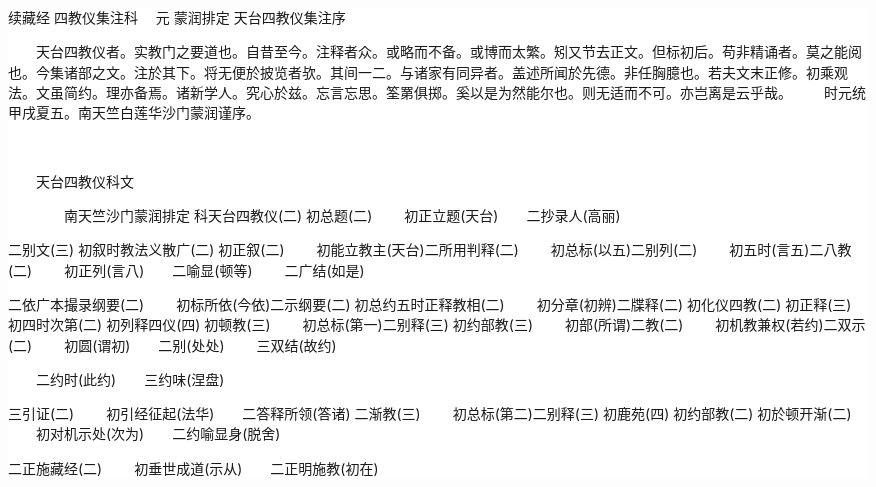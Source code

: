 续藏经   四教仪集注科
　元 蒙润排定
 天台四教仪集注序

　　天台四教仪者。实教门之要道也。自昔至今。注释者众。或略而不备。或博而太繁。矧又节去正文。但标初后。苟非精诵者。莫之能阅也。今集诸部之文。注於其下。将无便於披览者欤。其间一二。与诸家有同异者。盖述所闻於先德。非任胸臆也。若夫文末正修。初乘观法。文虽简约。理亦备焉。诸新学人。究心於兹。忘言忘思。筌罤俱掷。奚以是为然能尔也。则无适而不可。亦岂离是云乎哉。
　　时元统甲戌夏五。南天竺白莲华沙门蒙润谨序。

　　 

　　天台四教仪科文

　　　　南天竺沙门蒙润排定
科天台四教仪(二)
初总题(二)
　　初正立题(天台)　　二抄录人(高丽)

二别文(三)
初叙时教法义散广(二)
初正叙(二)
　　初能立教主(天台)二所用判释(二)
　　初总标(以五)二别列(二)
　　初五时(言五)二八教(二)
　　初正列(言八)　　二喻显(顿等)
　　二广结(如是)

二依广本撮录纲要(二)
　　初标所依(今依)二示纲要(二)
初总约五时正释教相(二)
　　初分章(初辨)二牒释(二)
初化仪四教(二)
初正释(三)
初四时次第(二)
初列释四仪(四)
初顿教(三)
　　初总标(第一)二别释(三)
初约部教(三)
　　初部(所谓)二教(二)
　　初机教兼权(若约)二双示(二)
　　初圆(谓初)　　二别(处处)
　　三双结(故约)

　　二约时(此约)　　三约味(涅盘)

三引证(二)
　　初引经征起(法华)　　二答释所领(答诸)
二渐教(三)
　　初总标(第二)二别释(三)
初鹿苑(四)
初约部教(二)
初於顿开渐(二)
　　初对机示处(次为)　　二约喻显身(脱舍)

二正施藏经(二)
　　初垂世成道(示从)　　二正明施教(初在)
